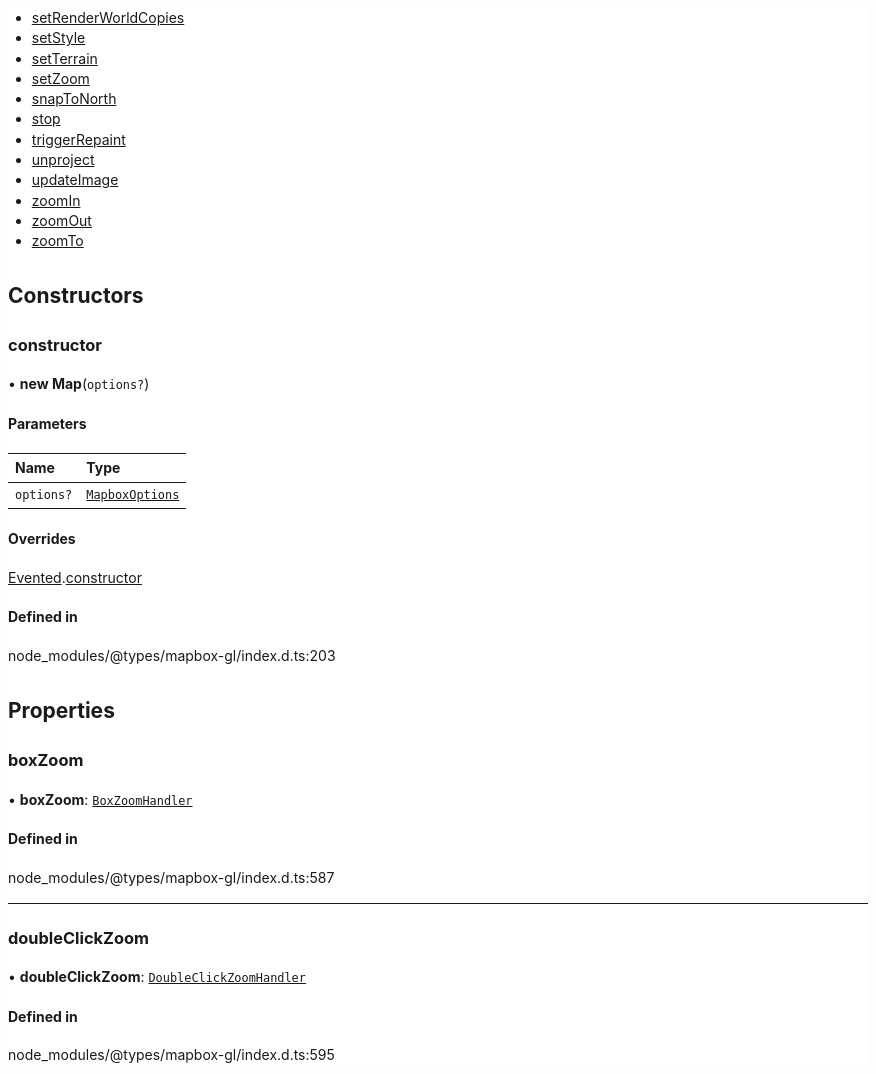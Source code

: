 - [setRenderWorldCopies](internal_.Map.md#setrenderworldcopies)
- [setStyle](internal_.Map.md#setstyle)
- [setTerrain](internal_.Map.md#setterrain)
- [setZoom](internal_.Map.md#setzoom)
- [snapToNorth](internal_.Map.md#snaptonorth)
- [stop](internal_.Map.md#stop)
- [triggerRepaint](internal_.Map.md#triggerrepaint)
- [unproject](internal_.Map.md#unproject)
- [updateImage](internal_.Map.md#updateimage)
- [zoomIn](internal_.Map.md#zoomin)
- [zoomOut](internal_.Map.md#zoomout)
- [zoomTo](internal_.Map.md#zoomto)

## Constructors

### constructor

• **new Map**(`options?`)

#### Parameters

| Name | Type |
| :------ | :------ |
| `options?` | [`MapboxOptions`](../interfaces/internal_.MapboxOptions.md) |

#### Overrides

[Evented](internal_.Evented.md).[constructor](internal_.Evented.md#constructor)

#### Defined in

node_modules/@types/mapbox-gl/index.d.ts:203

## Properties

### boxZoom

• **boxZoom**: [`BoxZoomHandler`](internal_.BoxZoomHandler.md)

#### Defined in

node_modules/@types/mapbox-gl/index.d.ts:587

___

### doubleClickZoom

• **doubleClickZoom**: [`DoubleClickZoomHandler`](internal_.DoubleClickZoomHandler.md)

#### Defined in

node_modules/@types/mapbox-gl/index.d.ts:595
